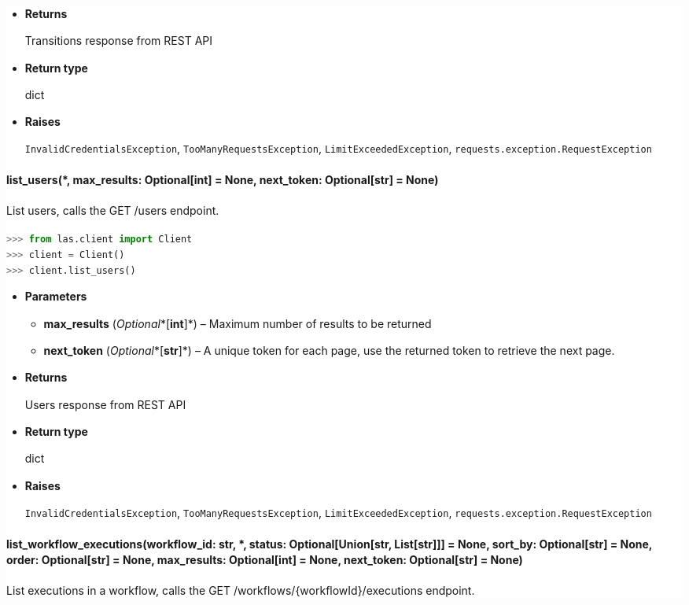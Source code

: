

* **Returns**

    Transitions response from REST API



* **Return type**

    dict



* **Raises**

    `InvalidCredentialsException`, `TooManyRequestsException`, `LimitExceededException`, `requests.exception.RequestException`



#### list_users(\*, max_results: Optional[int] = None, next_token: Optional[str] = None)
List users, calls the GET /users endpoint.

```python
>>> from las.client import Client
>>> client = Client()
>>> client.list_users()
```


* **Parameters**

    
    * **max_results** (*Optional**[**int**]*) – Maximum number of results to be returned


    * **next_token** (*Optional**[**str**]*) – A unique token for each page, use the returned token to retrieve the next page.



* **Returns**

    Users response from REST API



* **Return type**

    dict



* **Raises**

    `InvalidCredentialsException`, `TooManyRequestsException`, `LimitExceededException`, `requests.exception.RequestException`



#### list_workflow_executions(workflow_id: str, \*, status: Optional[Union[str, List[str]]] = None, sort_by: Optional[str] = None, order: Optional[str] = None, max_results: Optional[int] = None, next_token: Optional[str] = None)
List executions in a workflow, calls the GET /workflows/{workflowId}/executions endpoint.
